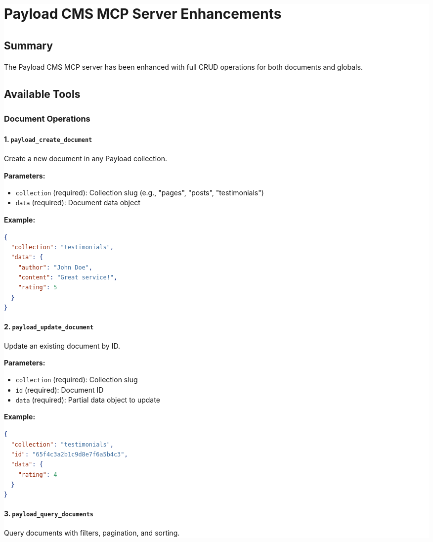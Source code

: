 # Payload CMS MCP Server Enhancements

## Summary

The Payload CMS MCP server has been enhanced with full CRUD operations for both documents and globals.

## Available Tools

### Document Operations

#### 1. `payload_create_document`
Create a new document in any Payload collection.

**Parameters:**
- `collection` (required): Collection slug (e.g., "pages", "posts", "testimonials")
- `data` (required): Document data object

**Example:**
```json
{
  "collection": "testimonials",
  "data": {
    "author": "John Doe",
    "content": "Great service!",
    "rating": 5
  }
}
```

#### 2. `payload_update_document`
Update an existing document by ID.

**Parameters:**
- `collection` (required): Collection slug
- `id` (required): Document ID
- `data` (required): Partial data object to update

**Example:**
```json
{
  "collection": "testimonials",
  "id": "65f4c3a2b1c9d8e7f6a5b4c3",
  "data": {
    "rating": 4
  }
}
```

#### 3. `payload_query_documents`
Query documents with filters, pagination, and sorting.
